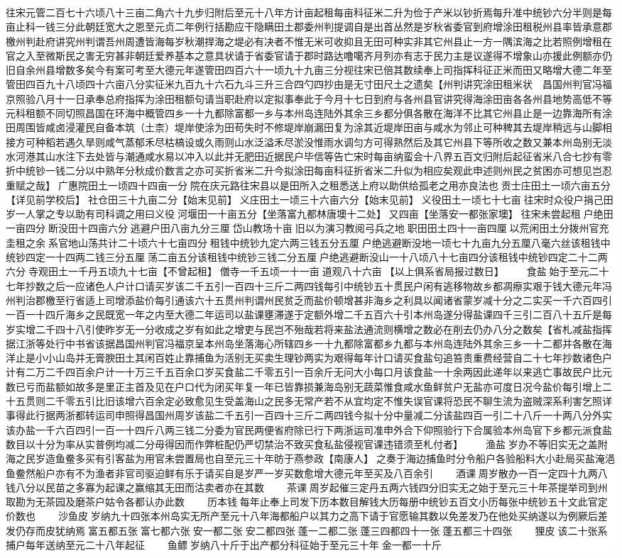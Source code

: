 往宋元管二百七十六顷八十三亩二角六十九步归附后至元十八年方计亩起租每亩科征米二升为俭于产米以钞折焉每升准中统钞六分半则是每亩止科一钱三分此朝廷宽大之恩至元贞二年例行括勘应干隐瞒田土郡委州判提调自是出首丛然是岁秋省委官到府增涂田租税州县率皆承意郡檄州判赴府讲究州判谓吾州周遭皆海每岁秋潮捍海之堤必有决者不惟无米可收抑且无田可种实非其它州县止一方一隅滨海之比若照例增租在官之入至微斯民之害无穷甚非朝廷爱养基本之意具状请于省委官请于郡时路达噜噶齐月列亦有志于民力主是议遂得不增象山亦援此例额亦仍旧自余州县增数多矣今有案可考至大德元年遂管田四百六十一顷九十九亩三分视往宋已倍其数续奉上司指挥科征正米而田又略增大德二年至管田四百九十八顷四十六亩八分实征米九百九十六石九斗三升三合四勺四抄由是无寸田尺土之遗矣【州判讲究涂田租米状　昌国州判官冯福京照验八月十一日承奉总府指挥为涂田租额句请当职赴府以定拟事奉此于今月十七日到府与各州县官讲究得海涂田亩各各州县地势高低不等元科租额不同切照昌国在环海中概管四乡一十九都除富都一乡与本州岛连陆外其余三乡都分俱各散在海洋不比其它州县止是一边靠海所有涂田周围皆咸卤浸灌民自备本筑（土柰）堤岸使涂为田苟失时不修堤岸崩漏田复为涂其近堤岸田亩与咸水为邻止可种稗其去堤岸稍远与山脚相接方可种稻若遇久旱则咸气蒸郁禾尽枯槁设或久雨则山水泛溢禾尽淤没惟雨水调匀方可得熟然后及其它州县下等所收之数又兼本州岛别无淡水河港其山水注下去处皆与潮通咸水易以冲入以此并无肥田近据民户毕信等告亡宋时每亩纳蛮会十八界五百文归附后起征省米八合七抄有零折中统钞一钱二分以中熟年分秋成价数言之亦可买折省米二升今拟涂田每亩科征折省米二升似为相应矣观此申述则州民之贫困亦可想见岂忍重赋之哉】 
广惠院田土一顷四十四亩一分
院在庆元路往宋县以是田所入之租悉送上府以助供给孤老之用亦良法也
贡士庄田土一顷六亩五分【详见前学校后】 
社仓田三十九亩二分【始末见前】 
义庄田土一顷三十六亩六分【始末见前】 
义役田土一顷七十七亩
往宋时众役户捐己田岁一人掌之专以助有司科调之用曰义役
河堰田一十亩五分【坐落富九都林唐墺十二处】 又四亩【坐落安一都张家墺】 往宋未尝起租
户绝田一亩四分
断没田十四亩六分
逃避户田八亩九分三厘
岱山教场十亩
旧以为演习教阅弓兵之地
职田田土四十一亩四厘
以荒闲田土分拨州官充圭租之余
系官地山荡共计二十顷六十七亩四分
租钱中统钞九定六两三钱五分五厘
户绝逃避断没地一顷七十九亩九分五厘八毫六丝该租钱中统钞四定一十四两二钱三分五厘
荡二亩五分该租钱中统钞三钱二分五厘
户绝逃避断没山一十八顷八十七亩四分该租钱中统钞四定二十二两六分
寺观田土一千丹五顷九十七亩【不曾起租】 
僧寺一千五顷一十一亩
道观八十六亩
【以上俱系省局报过数日】
　　食盐
始于至元二十七年抄数之后一应诸色人户计口请买岁该二千五引一百四十三斤二两四钱每引中统钞五十贯民户闲有逃移物故乡都凋瘵实艰于钱大德元年冯州判治郡檄至行省适上司增添盐价每引通该六十五贯州判谓州民贫乏而盐价顿增甚非海乡之利具以闻诸省蒙岁减十分之二实买一千六百四引一百一十四斤海乡之民既宽一年之内至大德二年运司以盐课壅滞遂于定额外增二千五百六十引本州岛遂分得盐课四千三引二百八十五斤是每岁实增二千四十八引使昨岁无一分收成之岁有如此之增吏与民岂不殆哉若将来盐法通流则横增之数必在削去仍办八分之数矣【省札减盐指挥据江浙等处行中书省该据昌国州判官冯福京呈本州岛坐落海心所辖四乡一十九都除富都乡九都与本州岛连陆外其余三乡一十二都并各散在海洋止是小小山岛并无膏腴田土其闲百姓止靠捕鱼为活别无买卖生理钞两实为艰得每年计口请买食盐句追笞责重费经营自二十七年抄数诸色户计有二万二千四百余户计一十万三千五百余口岁买食盐二千零五引一百余斤无问大小每口月该食盐一十余两因此递年以来逃亡事故民户比元数已亏而盐额如故多是里正主首及见在户口代为闭买年复一年已皆靠损兼海岛别无蔬菜惟食咸水鱼鲜贫户无盐亦可度日况今盐价每引增上二十五贯则二千零五引比旧该增六百余定必致愈见生受盖海山之民多无常产若不从宜均定不惟失误官课将恐民不聊生流为盗贼深系利害乞照详事得此行据两浙都转运司申照得昌国州周岁该盐二千五引一百四十三斤二两四钱今拟十分中量减二分该盐四百一引二十八斤一十两八分外实该办盐一千六百四引一百一十四斤八两三钱二分委为官民两便省府除已行下两浙运司准申外合下仰照验行下合属验本州岛官下乡都元派食盐数目以十分为率从实普例均减二分毋得因而作弊桩配仍严切禁治不致买食私盐侵视官课违错须至札付者】
　　渔盐
岁办不等旧实无之盖附海之民岁造鱼鲞多买有引客盐为用官未尝置局也自至元三十年昉于燕参政【南康人】 之奏于海边捕鱼时分令船户各验船料大小赴局买盐淹浥鱼鲞然船户亦有不为渔者非官司驱迫鲜有乐于请买自是岁严一岁买数愈增大德元年至买及八百余引
　　酒课
周岁散办一百一定四十九两八钱八分以民苗之多寡为起课之赢缩其无田而沽卖者亦在其数
　　茶课
周岁起催三定丹五两六钱四分旧实无之始于至元三十年茶提举司到州取勘为无茶园及磨茶户姑令各都认办此数
　　历本钱
每年止奉上司发下历本数目解钱大历每册中统钞五百文小历每张中统钞五十文此官定价数也
　　沙鱼皮
岁纳九十四张本州岛实无所产至元十八年海都船户以其力之高下请于官愿输其数以免差发乃在他处买纳遂以为例厥后差发仍存而皮犹纳焉
富五都五张
富七都六张
安一都二张
安二都四张
蓬一二都二张
蓬三四都四十一张
蓬五都三十四张
　　狸皮
该二十张系捕户每年送纳至元二十八年起征
　　鱼鳔
岁纳八十斤于出产都分科征始于至元三十年
金一都一十斤